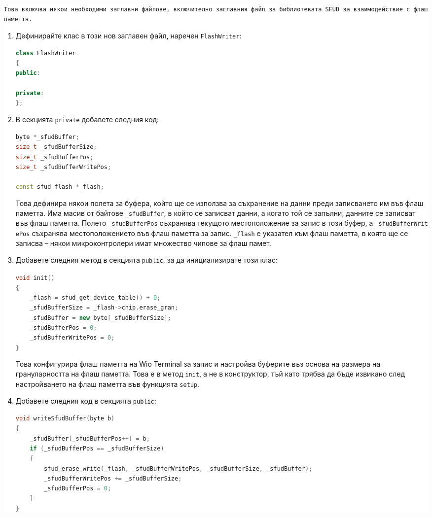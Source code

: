     Това включва някои необходими заглавни файлове, включително заглавния файл за библиотеката SFUD за взаимодействие с флаш паметта.

1. Дефинирайте клас в този нов заглавен файл, наречен `FlashWriter`:

    ```cpp
    class FlashWriter
    {
    public:
    
    private:
    };
    ```

1. В секцията `private` добавете следния код:

    ```cpp
    byte *_sfudBuffer;
    size_t _sfudBufferSize;
    size_t _sfudBufferPos;
    size_t _sfudBufferWritePos;

    const sfud_flash *_flash;
    ```

    Това дефинира някои полета за буфера, който ще се използва за съхранение на данни преди записването им във флаш паметта. Има масив от байтове `_sfudBuffer`, в който се записват данни, а когато той се запълни, данните се записват във флаш паметта. Полето `_sfudBufferPos` съхранява текущото местоположение за запис в този буфер, а `_sfudBufferWritePos` съхранява местоположението във флаш паметта за запис. `_flash` е указател към флаш паметта, в която ще се записва – някои микроконтролери имат множество чипове за флаш памет.

1. Добавете следния метод в секцията `public`, за да инициализирате този клас:

    ```cpp
    void init()
    {
        _flash = sfud_get_device_table() + 0;
        _sfudBufferSize = _flash->chip.erase_gran;
        _sfudBuffer = new byte[_sfudBufferSize];
        _sfudBufferPos = 0;
        _sfudBufferWritePos = 0;
    }
    ```

    Това конфигурира флаш паметта на Wio Terminal за запис и настройва буферите въз основа на размера на грануларността на флаш паметта. Това е в метод `init`, а не в конструктор, тъй като трябва да бъде извикано след настройването на флаш паметта във функцията `setup`.

1. Добавете следния код в секцията `public`:

    ```cpp
    void writeSfudBuffer(byte b)
    {
        _sfudBuffer[_sfudBufferPos++] = b;
        if (_sfudBufferPos == _sfudBufferSize)
        {
            sfud_erase_write(_flash, _sfudBufferWritePos, _sfudBufferSize, _sfudBuffer);
            _sfudBufferWritePos += _sfudBufferSize;
            _sfudBufferPos = 0;
        }
    }
